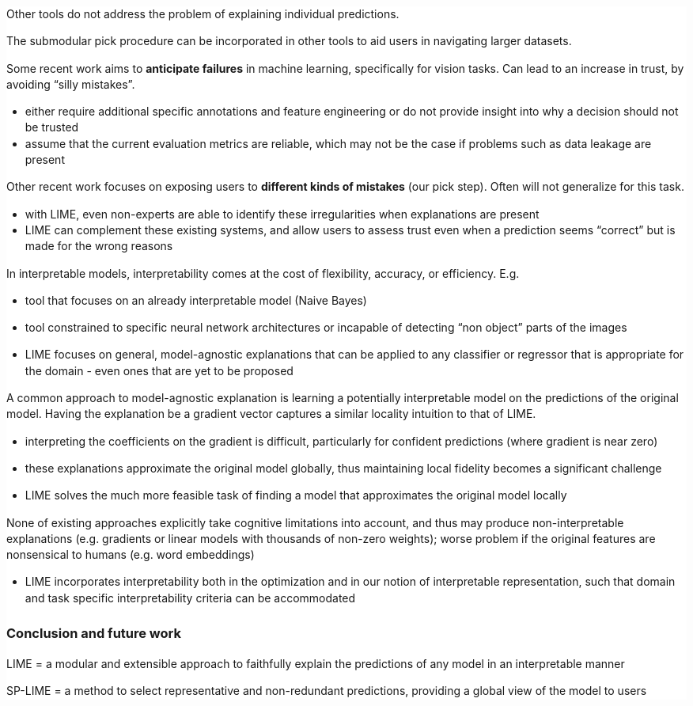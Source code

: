 Other tools do not address the problem of explaining individual predictions. 

The submodular pick procedure can be incorporated in other tools to aid users in navigating larger datasets.

Some recent work aims to **anticipate failures** in machine learning, specifically for vision tasks. Can lead to an increase in trust, by avoiding “silly mistakes”.

- either require additional specific annotations and feature engineering or do not provide insight into why a decision should not be trusted
- assume that the current evaluation metrics are reliable, which may not be the case if problems such as data leakage are present

Other recent work focuses on exposing users to **different kinds of mistakes** (our pick step). Often will not generalize for this task. 

- with LIME, even non-experts are able to identify these irregularities when explanations are present
- LIME can complement these existing systems, and allow users to assess trust even when a prediction seems “correct” but is made for the wrong reasons



In interpretable models, interpretability comes at the cost of flexibility, accuracy, or efficiency. E.g. 

- tool that focuses on an already interpretable model (Naive Bayes)

- tool constrained to specific neural network architectures or incapable of detecting “non object” parts of the images

- LIME focuses on general, model-agnostic explanations that can be applied to any classifier or regressor that is appropriate for the domain - even ones that are yet to be proposed

  

A common approach to model-agnostic explanation is learning a potentially interpretable model on the predictions of the original model. Having the explanation be a gradient vector captures a similar locality intuition to that of LIME. 

- interpreting the coefficients on the gradient is difficult, particularly for confident predictions (where gradient is near zero)

- these explanations approximate the original model globally, thus maintaining local fidelity becomes a significant challenge

- LIME solves the much more feasible task of finding a model that approximates the original model locally

  

None of existing approaches explicitly take cognitive limitations into account, and thus may produce non-interpretable explanations (e.g. gradients or linear models with thousands of non-zero weights); worse problem if the original features are nonsensical to humans (e.g. word embeddings)

- LIME incorporates interpretability both in the optimization and in our notion of interpretable representation, such that domain and task specific interpretability criteria can be accommodated



### Conclusion and future work

LIME = a modular and extensible approach to faithfully explain the predictions of any model in an interpretable manner

SP-LIME = a method to select representative and non-redundant predictions, providing a global view of the model to users